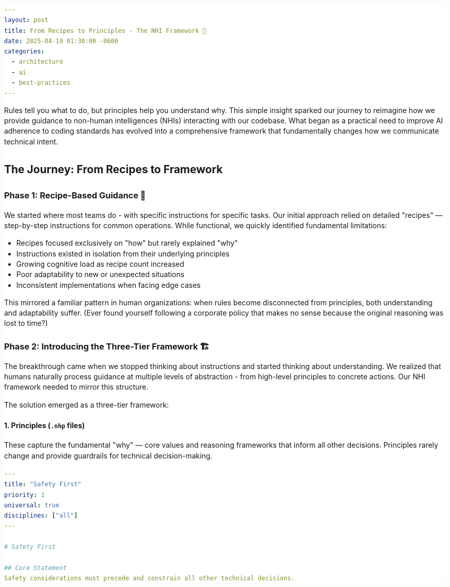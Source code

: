 ```yaml
---
layout: post
title: From Recipes to Principles - The NHI Framework 🧠
date: 2025-04-19 01:30:00 -0600
categories:
  - architecture
  - ai
  - best-practices
---
```


Rules tell you what to do, but principles help you understand why. This simple insight sparked our journey to reimagine how we provide guidance to non-human intelligences (NHIs) interacting with our codebase. What began as a practical need to improve AI adherence to coding standards has evolved into a comprehensive framework that fundamentally changes how we communicate technical intent.

## The Journey: From Recipes to Framework

### Phase 1: Recipe-Based Guidance 🍳

We started where most teams do - with specific instructions for specific tasks. Our initial approach relied on detailed "recipes" — step-by-step instructions for common operations. While functional, we quickly identified fundamental limitations:

- Recipes focused exclusively on "how" but rarely explained "why"
- Instructions existed in isolation from their underlying principles
- Growing cognitive load as recipe count increased
- Poor adaptability to new or unexpected situations
- Inconsistent implementations when facing edge cases

This mirrored a familiar pattern in human organizations: when rules become disconnected from principles, both understanding and adaptability suffer. (Ever found yourself following a corporate policy that makes no sense because the original reasoning was lost to time?)

### Phase 2: Introducing the Three-Tier Framework 🏗️

The breakthrough came when we stopped thinking about instructions and started thinking about understanding. We realized that humans naturally process guidance at multiple levels of abstraction - from high-level principles to concrete actions. Our NHI framework needed to mirror this structure.

The solution emerged as a three-tier framework:

#### 1. Principles (`.nhp` files)
These capture the fundamental "why" — core values and reasoning frameworks that inform all other decisions. Principles rarely change and provide guardrails for technical decision-making.

```yaml
---
title: "Safety First"
priority: 1
universal: true
disciplines: ["all"]
---

# Safety First

## Core Statement
Safety considerations must precede and constrain all other technical decisions.
```
